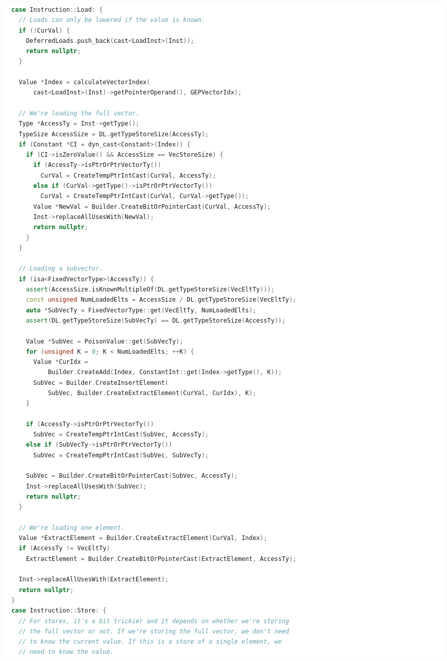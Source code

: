 ```cpp
  case Instruction::Load: {
    // Loads can only be lowered if the value is known.
    if (!CurVal) {
      DeferredLoads.push_back(cast<LoadInst>(Inst));
      return nullptr;
    }

    Value *Index = calculateVectorIndex(
        cast<LoadInst>(Inst)->getPointerOperand(), GEPVectorIdx);

    // We're loading the full vector.
    Type *AccessTy = Inst->getType();
    TypeSize AccessSize = DL.getTypeStoreSize(AccessTy);
    if (Constant *CI = dyn_cast<Constant>(Index)) {
      if (CI->isZeroValue() && AccessSize == VecStoreSize) {
        if (AccessTy->isPtrOrPtrVectorTy())
          CurVal = CreateTempPtrIntCast(CurVal, AccessTy);
        else if (CurVal->getType()->isPtrOrPtrVectorTy())
          CurVal = CreateTempPtrIntCast(CurVal, CurVal->getType());
        Value *NewVal = Builder.CreateBitOrPointerCast(CurVal, AccessTy);
        Inst->replaceAllUsesWith(NewVal);
        return nullptr;
      }
    }

    // Loading a subvector.
    if (isa<FixedVectorType>(AccessTy)) {
      assert(AccessSize.isKnownMultipleOf(DL.getTypeStoreSize(VecEltTy)));
      const unsigned NumLoadedElts = AccessSize / DL.getTypeStoreSize(VecEltTy);
      auto *SubVecTy = FixedVectorType::get(VecEltTy, NumLoadedElts);
      assert(DL.getTypeStoreSize(SubVecTy) == DL.getTypeStoreSize(AccessTy));

      Value *SubVec = PoisonValue::get(SubVecTy);
      for (unsigned K = 0; K < NumLoadedElts; ++K) {
        Value *CurIdx =
            Builder.CreateAdd(Index, ConstantInt::get(Index->getType(), K));
        SubVec = Builder.CreateInsertElement(
            SubVec, Builder.CreateExtractElement(CurVal, CurIdx), K);
      }

      if (AccessTy->isPtrOrPtrVectorTy())
        SubVec = CreateTempPtrIntCast(SubVec, AccessTy);
      else if (SubVecTy->isPtrOrPtrVectorTy())
        SubVec = CreateTempPtrIntCast(SubVec, SubVecTy);

      SubVec = Builder.CreateBitOrPointerCast(SubVec, AccessTy);
      Inst->replaceAllUsesWith(SubVec);
      return nullptr;
    }

    // We're loading one element.
    Value *ExtractElement = Builder.CreateExtractElement(CurVal, Index);
    if (AccessTy != VecEltTy)
      ExtractElement = Builder.CreateBitOrPointerCast(ExtractElement, AccessTy);

    Inst->replaceAllUsesWith(ExtractElement);
    return nullptr;
  }
  case Instruction::Store: {
    // For stores, it's a bit trickier and it depends on whether we're storing
    // the full vector or not. If we're storing the full vector, we don't need
    // to know the current value. If this is a store of a single element, we
    // need to know the value.
```